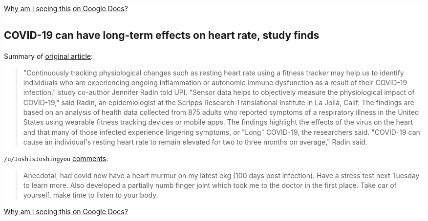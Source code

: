 [Why am I seeing this on Google Docs?](https://docs.google.com/document/d/1Dc6We63vOXIZsc0op-Bt4abqkYjXzOigalQqFxmvvbM/edit?usp=sharing)

## COVID-19 can have long-term effects on heart rate, study finds

Summary of [original article](https://www.upi.com/Health_News/2021/07/07/coronavirus-heart-rate-study/6091625664332/):

> "Continuously tracking physiological changes such as resting heart rate using a fitness tracker may help us to identify individuals who are experiencing ongoing inflammation or autonomic immune dysfunction as a result of their COVID-19 infection," study co-author Jennifer Radin told UPI. "Sensor data helps to objectively measure the physiological impact of COVID-19," said Radin, an epidemiologist at the Scripps Research Translational Institute in La Jolla, Calif. The findings are based on an analysis of health data collected from 875 adults who reported symptoms of a respiratory illness in the United States using wearable fitness tracking devices or mobile apps. The findings highlight the effects of the virus on the heart and that many of those infected experience lingering symptoms, or "Long" COVID-19, the researchers said. "COVID-19 can cause an individual's resting heart rate to remain elevated for two to three months on average," Radin said.

`/u/JoshisJoshingyou` [comments](https://www.reddit.com/r/science/comments/og4mcx/covid19_can_have_longterm_effects_on_heart_rate/):

> Anecdotal, had covid now have a heart murmur on my latest ekg (100 days post infection). Have a stress test next Tuesday to learn more.  Also developed a partially numb finger joint which took me to the doctor in the first place.  Take car of yourself, make time to listen to your body.

[Why am I seeing this on Google Docs?](https://docs.google.com/document/d/1Dc6We63vOXIZsc0op-Bt4abqkYjXzOigalQqFxmvvbM/edit?usp=sharing)

